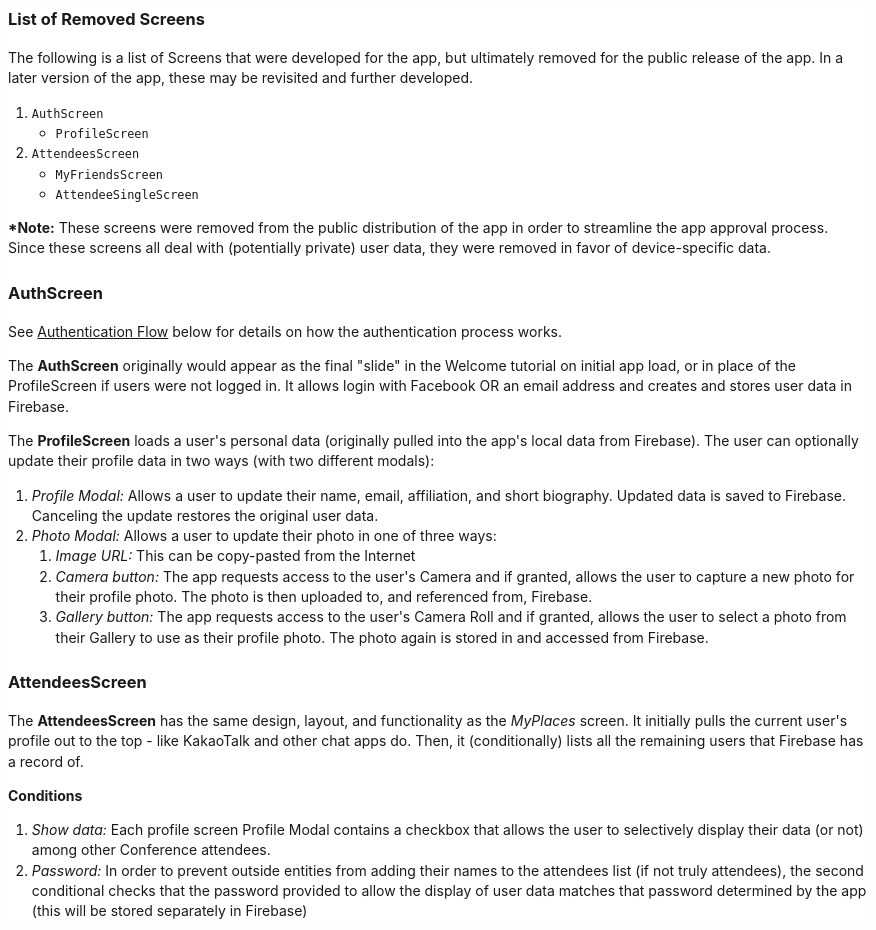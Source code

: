 
### List of Removed Screens

The following is a list of Screens that were developed for the app, but ultimately removed for the public release of the app. In a later version of the app, these may be revisited and further developed.

1. `AuthScreen`
   - `ProfileScreen`
2. `AttendeesScreen`
   - `MyFriendsScreen`
   - `AttendeeSingleScreen`

__*Note:__ These screens were removed from the public distribution of the app in order to streamline the app approval process. Since these screens all deal with (potentially private) user data, they were removed in favor of device-specific data.

### AuthScreen

See [Authentication Flow](#authentication-flow) below for details on how the authentication process works.

The __AuthScreen__ originally would appear as the final "slide" in the Welcome tutorial on initial app load, or in place of the ProfileScreen if users were not logged in. It allows login with Facebook OR an email address and creates and stores user data in Firebase.

The __ProfileScreen__ loads a user's personal data (originally pulled into the app's local data from Firebase). The user can optionally update their profile data in two ways (with two different modals):

1. _Profile Modal:_ Allows a user to update their name, email, affiliation, and short biography. Updated data is saved to Firebase. Canceling the update restores the original user data.
2. _Photo Modal:_ Allows a user to update their photo in one of three ways:
   1. _Image URL:_ This can be copy-pasted from the Internet
   2. _Camera button:_ The app requests access to the user's Camera and if granted, allows the user to capture a new photo for their profile photo. The photo is then uploaded to, and referenced from, Firebase.
   3. _Gallery button:_ The app requests access to the user's Camera Roll and if granted, allows the user to select a photo from their Gallery to use as their profile photo. The photo again is stored in and accessed from Firebase.

### AttendeesScreen

The __AttendeesScreen__ has the same design, layout, and functionality as the _MyPlaces_ screen. It initially pulls the current user's profile out to the top - like KakaoTalk and other chat apps do. Then, it (conditionally) lists all the remaining users that Firebase has a record of.

__Conditions__
  1. _Show data:_ Each profile screen Profile Modal contains a checkbox that allows the user to selectively display their data (or not) among other Conference attendees.
  2. _Password:_ In order to prevent outside entities from adding their names to the attendees list (if not truly attendees), the second conditional checks that the password provided to allow the display of user data matches that password determined by the app (this will be stored separately in Firebase)
